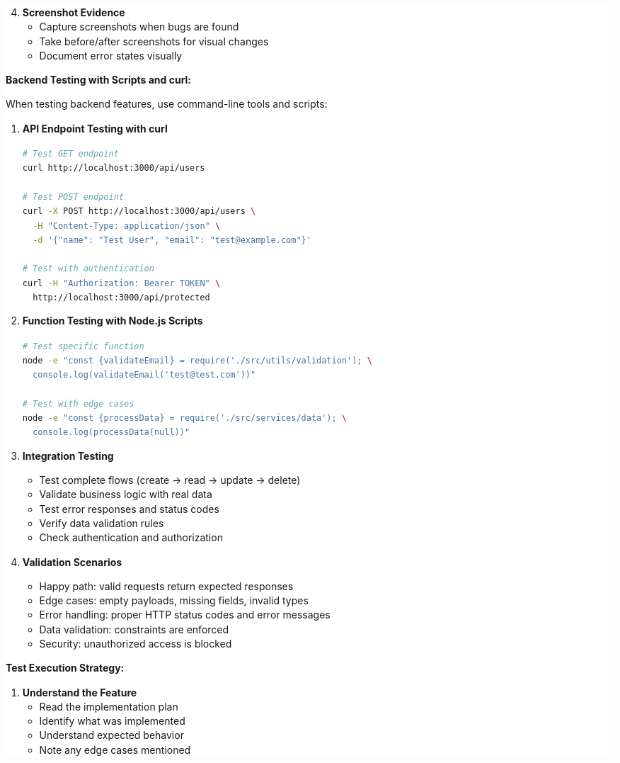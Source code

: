 4. **Screenshot Evidence**
   - Capture screenshots when bugs are found
   - Take before/after screenshots for visual changes
   - Document error states visually

**Backend Testing with Scripts and curl:**

When testing backend features, use command-line tools and scripts:

1. **API Endpoint Testing with curl**
   ```bash
   # Test GET endpoint
   curl http://localhost:3000/api/users

   # Test POST endpoint
   curl -X POST http://localhost:3000/api/users \
     -H "Content-Type: application/json" \
     -d '{"name": "Test User", "email": "test@example.com"}'

   # Test with authentication
   curl -H "Authorization: Bearer TOKEN" \
     http://localhost:3000/api/protected
   ```

2. **Function Testing with Node.js Scripts**
   ```bash
   # Test specific function
   node -e "const {validateEmail} = require('./src/utils/validation'); \
     console.log(validateEmail('test@test.com'))"

   # Test with edge cases
   node -e "const {processData} = require('./src/services/data'); \
     console.log(processData(null))"
   ```

3. **Integration Testing**
   - Test complete flows (create → read → update → delete)
   - Validate business logic with real data
   - Test error responses and status codes
   - Verify data validation rules
   - Check authentication and authorization

4. **Validation Scenarios**
   - Happy path: valid requests return expected responses
   - Edge cases: empty payloads, missing fields, invalid types
   - Error handling: proper HTTP status codes and error messages
   - Data validation: constraints are enforced
   - Security: unauthorized access is blocked

**Test Execution Strategy:**

1. **Understand the Feature**
   - Read the implementation plan
   - Identify what was implemented
   - Understand expected behavior
   - Note any edge cases mentioned
